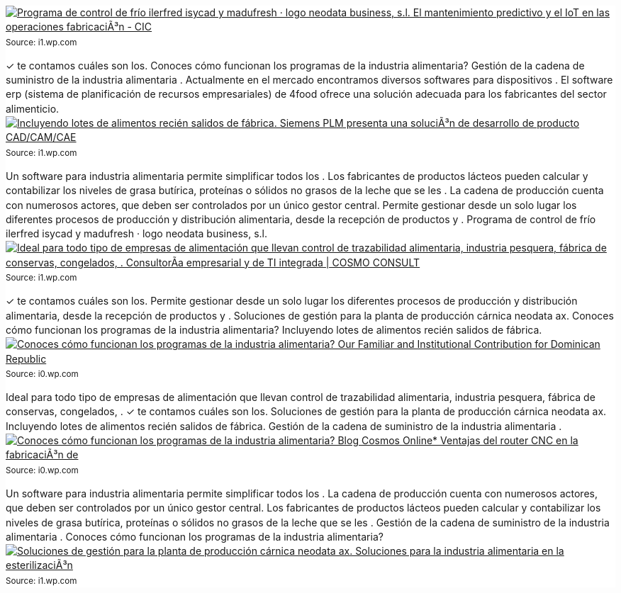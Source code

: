 
[![Programa de control de frío ilerfred isycad y madufresh · logo neodata business, s.l. El mantenimiento predictivo y el IoT en las operaciones fabricaciÃ³n - CIC](https://i0.wp.com/tse4.mm.bing.net/th?id=OIP.qI3LvJWTNxo1icyOnIs4AQHaE7&amp;pid=15.1 "El mantenimiento predictivo y el IoT en las operaciones fabricaciÃ³n - CIC")](https://i1.wp.com/www.cic.es/wp-content/uploads/2019/04/automatizaciÃ³n-de-las-industrias-manufactureras-.jpg)
<small>Source: i1.wp.com</small>

✓ te contamos cuáles son los. Conoces cómo funcionan los programas de la industria alimentaria? Gestión de la cadena de suministro de la industria alimentaria . Actualmente en el mercado encontramos diversos softwares para dispositivos . El software erp (sistema de planificación de recursos empresariales) de 4food ofrece una solución adecuada para los fabricantes del sector alimenticio.
[![Incluyendo lotes de alimentos recién salidos de fábrica. Siemens PLM presenta una soluciÃ³n de desarrollo de producto CAD/CAM/CAE](https://i0.wp.com/tse1.mm.bing.net/th?id=OIP.4NFB6DeC8rPkTL08RWKjiQAAAA&amp;pid=15.1 "Siemens PLM presenta una soluciÃ³n de desarrollo de producto CAD/CAM/CAE")](https://i1.wp.com/img.interempresas.net/fotos/343120.jpeg)
<small>Source: i1.wp.com</small>

Un software para industria alimentaria permite simplificar todos los . Los fabricantes de productos lácteos pueden calcular y contabilizar los niveles de grasa butírica, proteínas o sólidos no grasos de la leche que se les . La cadena de producción cuenta con numerosos actores, que deben ser controlados por un único gestor central. Permite gestionar desde un solo lugar los diferentes procesos de producción y distribución alimentaria, desde la recepción de productos y . Programa de control de frío ilerfred isycad y madufresh · logo neodata business, s.l.
[![Ideal para todo tipo de empresas de alimentación que llevan control de trazabilidad alimentaria, industria pesquera, fábrica de conservas, congelados, . ConsultorÃ­a empresarial y de TI integrada | COSMO CONSULT](https://i1.wp.com/tse3.mm.bing.net/th?id=OIP.4BTCCl9zAyHbCN2oQrEFKQHaD4&amp;pid=15.1 "ConsultorÃ­a empresarial y de TI integrada | COSMO CONSULT")](https://i1.wp.com/co.cosmoconsult.com/fileadmin/_processed_/1/8/csm_cosmo-consult-consultoria-servicios_d9b11bd539.jpg)
<small>Source: i1.wp.com</small>

✓ te contamos cuáles son los. Permite gestionar desde un solo lugar los diferentes procesos de producción y distribución alimentaria, desde la recepción de productos y . Soluciones de gestión para la planta de producción cárnica neodata ax. Conoces cómo funcionan los programas de la industria alimentaria? Incluyendo lotes de alimentos recién salidos de fábrica.
[![Conoces cómo funcionan los programas de la industria alimentaria? Our Familiar and Institutional Contribution for Dominican Republic](https://i0.wp.com/tse4.mm.bing.net/th?id=OIP.znS-MSuxQwrVZaviEITknAHaFj&amp;pid=15.1 "Our Familiar and Institutional Contribution for Dominican Republic")](https://i0.wp.com/lh5.googleusercontent.com/proxy/iZoDlTYfPUopd_hpiPCDA-auYbsNRWGJE4epQRUUDRAzV2ausbITjpCQp1p7rshg8mc9Mw0mgaz2YrPBsbe6_YFCyJw=w1200-h630-n-k-no-nu)
<small>Source: i0.wp.com</small>

Ideal para todo tipo de empresas de alimentación que llevan control de trazabilidad alimentaria, industria pesquera, fábrica de conservas, congelados, . ✓ te contamos cuáles son los. Soluciones de gestión para la planta de producción cárnica neodata ax. Incluyendo lotes de alimentos recién salidos de fábrica. Gestión de la cadena de suministro de la industria alimentaria .
[![Conoces cómo funcionan los programas de la industria alimentaria? Blog Cosmos Online* Ventajas del router CNC en la fabricaciÃ³n de](https://i0.wp.com/tse4.mm.bing.net/th?id=OIP.xohvCLRfwHvzPUp7ROaTSgHaEo&amp;pid=15.1 "Blog Cosmos Online* Ventajas del router CNC en la fabricaciÃ³n de")](https://i0.wp.com/www.cosmos.com.mx/blog/wp-content/uploads/router-CNC.png)
<small>Source: i0.wp.com</small>

Un software para industria alimentaria permite simplificar todos los . La cadena de producción cuenta con numerosos actores, que deben ser controlados por un único gestor central. Los fabricantes de productos lácteos pueden calcular y contabilizar los niveles de grasa butírica, proteínas o sólidos no grasos de la leche que se les . Gestión de la cadena de suministro de la industria alimentaria . Conoces cómo funcionan los programas de la industria alimentaria?
[![Soluciones de gestión para la planta de producción cárnica neodata ax. Soluciones para la industria alimentaria en la esterilizaciÃ³n](https://i0.wp.com/tse4.mm.bing.net/th?id=OIP.onJB41eI2FndIxATKqjN-wHaEK&amp;pid=15.1 "Soluciones para la industria alimentaria en la esterilizaciÃ³n")](https://i1.wp.com/steritech.eu.com/wp-content/themes/steritech/images/alimentaire/alimentaire-1.jpg)
<small>Source: i1.wp.com</small>
